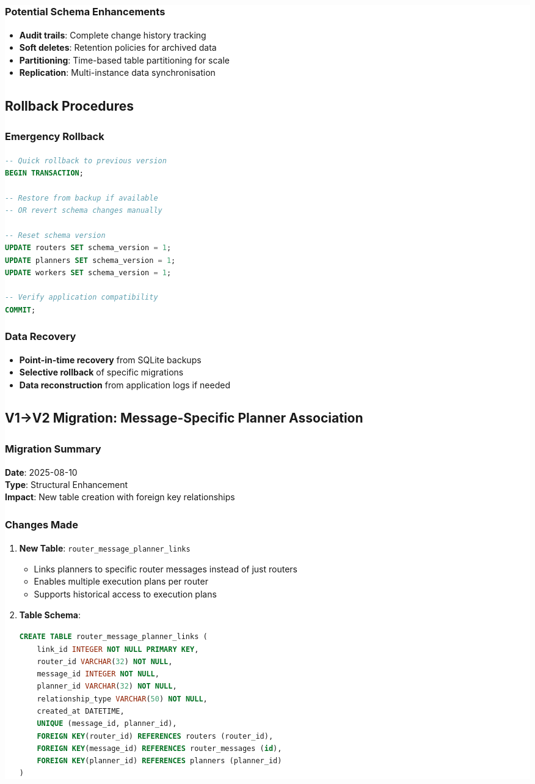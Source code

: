 ### Potential Schema Enhancements
- **Audit trails**: Complete change history tracking
- **Soft deletes**: Retention policies for archived data
- **Partitioning**: Time-based table partitioning for scale
- **Replication**: Multi-instance data synchronisation

## Rollback Procedures

### Emergency Rollback
```sql
-- Quick rollback to previous version
BEGIN TRANSACTION;

-- Restore from backup if available
-- OR revert schema changes manually

-- Reset schema version
UPDATE routers SET schema_version = 1;
UPDATE planners SET schema_version = 1; 
UPDATE workers SET schema_version = 1;

-- Verify application compatibility
COMMIT;
```

### Data Recovery
- **Point-in-time recovery** from SQLite backups
- **Selective rollback** of specific migrations
- **Data reconstruction** from application logs if needed

## V1→V2 Migration: Message-Specific Planner Association

### Migration Summary
**Date**: 2025-08-10  
**Type**: Structural Enhancement  
**Impact**: New table creation with foreign key relationships  

### Changes Made
1. **New Table**: `router_message_planner_links`
   - Links planners to specific router messages instead of just routers
   - Enables multiple execution plans per router
   - Supports historical access to execution plans

2. **Table Schema**:
   ```sql
   CREATE TABLE router_message_planner_links (
       link_id INTEGER NOT NULL PRIMARY KEY,
       router_id VARCHAR(32) NOT NULL,
       message_id INTEGER NOT NULL,
       planner_id VARCHAR(32) NOT NULL,
       relationship_type VARCHAR(50) NOT NULL,
       created_at DATETIME,
       UNIQUE (message_id, planner_id),
       FOREIGN KEY(router_id) REFERENCES routers (router_id),
       FOREIGN KEY(message_id) REFERENCES router_messages (id),
       FOREIGN KEY(planner_id) REFERENCES planners (planner_id)
   )
   ```
